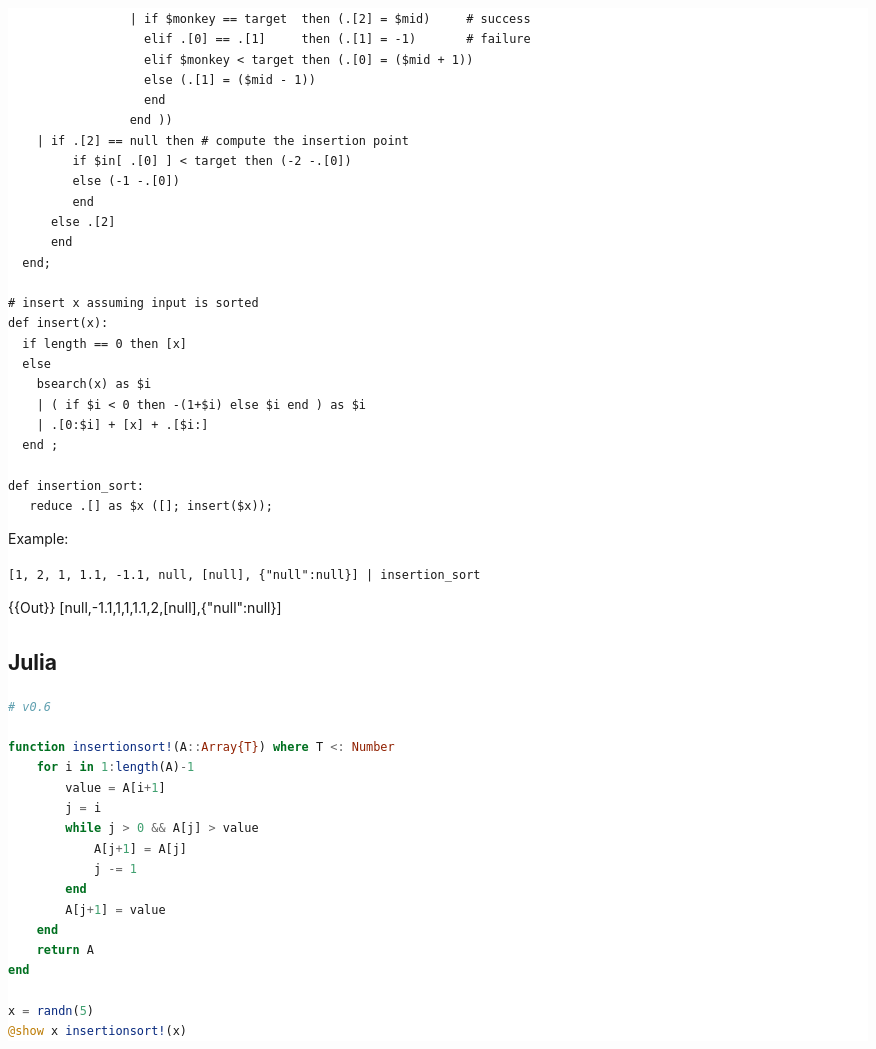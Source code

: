 ```jq
                 | if $monkey == target  then (.[2] = $mid)     # success
                   elif .[0] == .[1]     then (.[1] = -1)       # failure
                   elif $monkey < target then (.[0] = ($mid + 1))
                   else (.[1] = ($mid - 1))
                   end
                 end ))
    | if .[2] == null then # compute the insertion point
         if $in[ .[0] ] < target then (-2 -.[0]) 
         else (-1 -.[0])
         end
      else .[2]
      end
  end;

# insert x assuming input is sorted
def insert(x):
  if length == 0 then [x]
  else
    bsearch(x) as $i 
    | ( if $i < 0 then -(1+$i) else $i end ) as $i
    | .[0:$i] + [x] + .[$i:]
  end ;

def insertion_sort:
   reduce .[] as $x ([]; insert($x));
```

Example:
```jq
[1, 2, 1, 1.1, -1.1, null, [null], {"null":null}] | insertion_sort
```

{{Out}}
 [null,-1.1,1,1,1.1,2,[null],{"null":null}]



## Julia


```julia
# v0.6

function insertionsort!(A::Array{T}) where T <: Number
    for i in 1:length(A)-1
        value = A[i+1]
        j = i
        while j > 0 && A[j] > value
            A[j+1] = A[j]
            j -= 1
        end
        A[j+1] = value
    end
    return A
end

x = randn(5)
@show x insertionsort!(x)
```
